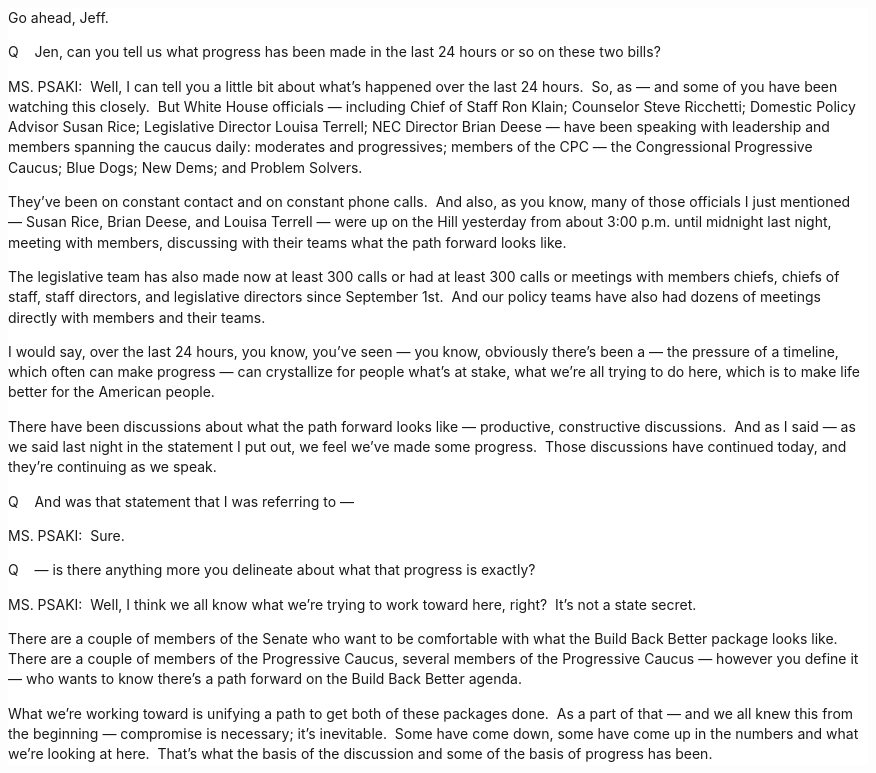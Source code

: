 Go ahead, Jeff.

Q    Jen, can you tell us what progress has been made in the last 24
hours or so on these two bills?

MS. PSAKI:  Well, I can tell you a little bit about what’s happened over
the last 24 hours.  So, as — and some of you have been watching this
closely.  But White House officials — including Chief of Staff Ron
Klain; Counselor Steve Ricchetti; Domestic Policy Advisor Susan Rice;
Legislative Director Louisa Terrell; NEC Director Brian Deese — have
been speaking with leadership and members spanning the caucus daily:
moderates and progressives; members of the CPC — the Congressional
Progressive Caucus; Blue Dogs; New Dems; and Problem Solvers.

They’ve been on constant contact and on constant phone calls.  And also,
as you know, many of those officials I just mentioned — Susan Rice,
Brian Deese, and Louisa Terrell — were up on the Hill yesterday from
about 3:00 p.m. until midnight last night, meeting with members,
discussing with their teams what the path forward looks like.

The legislative team has also made now at least 300 calls or had at
least 300 calls or meetings with members chiefs, chiefs of staff, staff
directors, and legislative directors since September 1st.  And our
policy teams have also had dozens of meetings directly with members and
their teams. 

I would say, over the last 24 hours, you know, you’ve seen — you know,
obviously there’s been a — the pressure of a timeline, which often can
make progress — can crystallize for people what’s at stake, what we’re
all trying to do here, which is to make life better for the American
people.

There have been discussions about what the path forward looks like —
productive, constructive discussions.  And as I said — as we said last
night in the statement I put out, we feel we’ve made some progress. 
Those discussions have continued today, and they’re continuing as we
speak. 

Q    And was that statement that I was referring to —

MS. PSAKI:  Sure.

Q    — is there anything more you delineate about what that progress is
exactly?

MS. PSAKI:  Well, I think we all know what we’re trying to work toward
here, right?  It’s not a state secret. 

There are a couple of members of the Senate who want to be comfortable
with what the Build Back Better package looks like.  There are a couple
of members of the Progressive Caucus, several members of the Progressive
Caucus — however you define it — who wants to know there’s a path
forward on the Build Back Better agenda.

What we’re working toward is unifying a path to get both of these
packages done.  As a part of that — and we all knew this from the
beginning — compromise is necessary; it’s inevitable.  Some have come
down, some have come up in the numbers and what we’re looking at here. 
That’s what the basis of the discussion and some of the basis of
progress has been.
